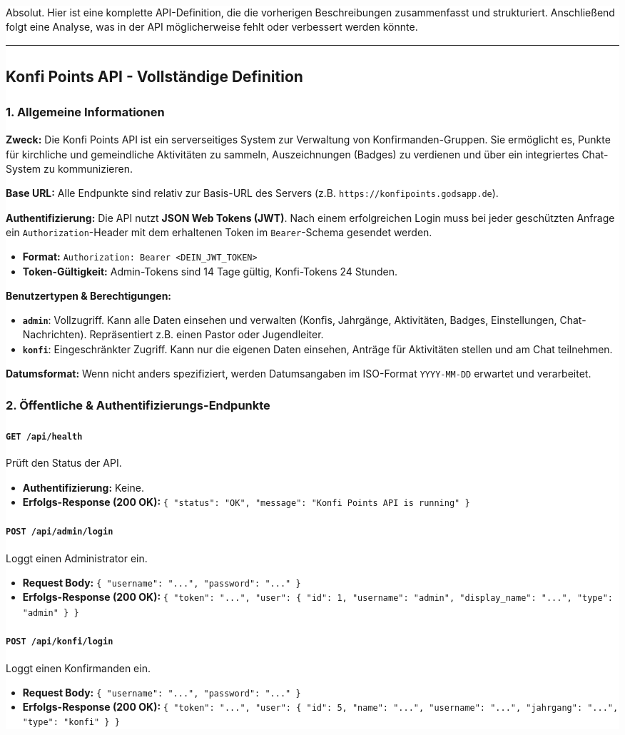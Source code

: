 Absolut. Hier ist eine komplette API-Definition, die die vorherigen Beschreibungen zusammenfasst und strukturiert. Anschließend folgt eine Analyse, was in der API möglicherweise fehlt oder verbessert werden könnte.

---

## Konfi Points API - Vollständige Definition

### 1. Allgemeine Informationen

**Zweck:**
Die Konfi Points API ist ein serverseitiges System zur Verwaltung von Konfirmanden-Gruppen. Sie ermöglicht es, Punkte für kirchliche und gemeindliche Aktivitäten zu sammeln, Auszeichnungen (Badges) zu verdienen und über ein integriertes Chat-System zu kommunizieren.

**Base URL:**
Alle Endpunkte sind relativ zur Basis-URL des Servers (z.B. `https://konfipoints.godsapp.de`).

**Authentifizierung:**
Die API nutzt **JSON Web Tokens (JWT)**. Nach einem erfolgreichen Login muss bei jeder geschützten Anfrage ein `Authorization`-Header mit dem erhaltenen Token im `Bearer`-Schema gesendet werden.
*   **Format:** `Authorization: Bearer <DEIN_JWT_TOKEN>`
*   **Token-Gültigkeit:** Admin-Tokens sind 14 Tage gültig, Konfi-Tokens 24 Stunden.

**Benutzertypen & Berechtigungen:**
*   **`admin`**: Vollzugriff. Kann alle Daten einsehen und verwalten (Konfis, Jahrgänge, Aktivitäten, Badges, Einstellungen, Chat-Nachrichten). Repräsentiert z.B. einen Pastor oder Jugendleiter.
*   **`konfi`**: Eingeschränkter Zugriff. Kann nur die eigenen Daten einsehen, Anträge für Aktivitäten stellen und am Chat teilnehmen.

**Datumsformat:**
Wenn nicht anders spezifiziert, werden Datumsangaben im ISO-Format `YYYY-MM-DD` erwartet und verarbeitet.

### 2. Öffentliche & Authentifizierungs-Endpunkte

#### `GET /api/health`
Prüft den Status der API.
*   **Authentifizierung:** Keine.
*   **Erfolgs-Response (200 OK):** `{ "status": "OK", "message": "Konfi Points API is running" }`

#### `POST /api/admin/login`
Loggt einen Administrator ein.
*   **Request Body:** `{ "username": "...", "password": "..." }`
*   **Erfolgs-Response (200 OK):** `{ "token": "...", "user": { "id": 1, "username": "admin", "display_name": "...", "type": "admin" } }`

#### `POST /api/konfi/login`
Loggt einen Konfirmanden ein.
*   **Request Body:** `{ "username": "...", "password": "..." }`
*   **Erfolgs-Response (200 OK):** `{ "token": "...", "user": { "id": 5, "name": "...", "username": "...", "jahrgang": "...", "type": "konfi" } }`
